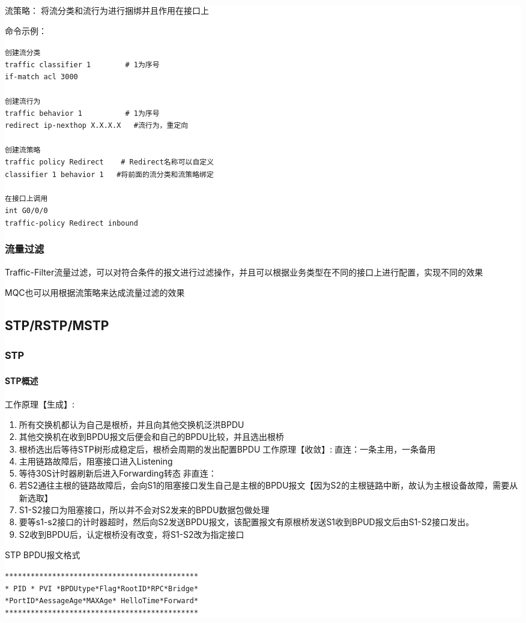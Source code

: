 流策略：
将流分类和流行为进行捆绑并且作用在接口上

命令示例：
```
创建流分类
traffic classifier 1        # 1为序号
if-match acl 3000

创建流行为
traffic behavior 1          # 1为序号
redirect ip-nexthop X.X.X.X   #流行为，重定向

创建流策略
traffic policy Redirect    # Redirect名称可以自定义
classifier 1 behavior 1   #将前面的流分类和流策略绑定

在接口上调用
int G0/0/0
traffic-policy Redirect inbound
```

### 流量过滤
Traffic-Filter流量过滤，可以对符合条件的报文进行过滤操作，并且可以根据业务类型在不同的接口上进行配置，实现不同的效果

MQC也可以用根据流策略来达成流量过滤的效果

## STP/RSTP/MSTP
### STP 
#### STP概述
工作原理【生成】:
1. 所有交换机都认为自己是根桥，并且向其他交换机泛洪BPDU
2. 其他交换机在收到BPDU报文后便会和自己的BPDU比较，并且选出根桥
3. 根桥选出后等待STP树形成稳定后，根桥会周期的发出配置BPDU
工作原理【收敛】:
直连：一条主用，一条备用
1. 主用链路故障后，阻塞接口进入Listening
2. 等待30S计时器刷新后进入Forwarding转态
非直连：
1. 若S2通往主根的链路故障后，会向S1的阻塞接口发生自己是主根的BPDU报文【因为S2的主根链路中断，故认为主根设备故障，需要从新选取】
2. S1-S2接口为阻塞接口，所以并不会对S2发来的BPDU数据包做处理
3. 要等s1-s2接口的计时器超时，然后向S2发送BPDU报文，该配置报文有原根桥发送S1收到BPUD报文后由S1-S2接口发出。
4. S2收到BPDU后，认定根桥没有改变，将S1-S2改为指定接口

STP BPDU报文格式
```
*********************************************
* PID * PVI *BPDUtype*Flag*RootID*RPC*Bridge*
*PortID*AessageAge*MAXAge* HelloTime*Forward*
*********************************************
```
